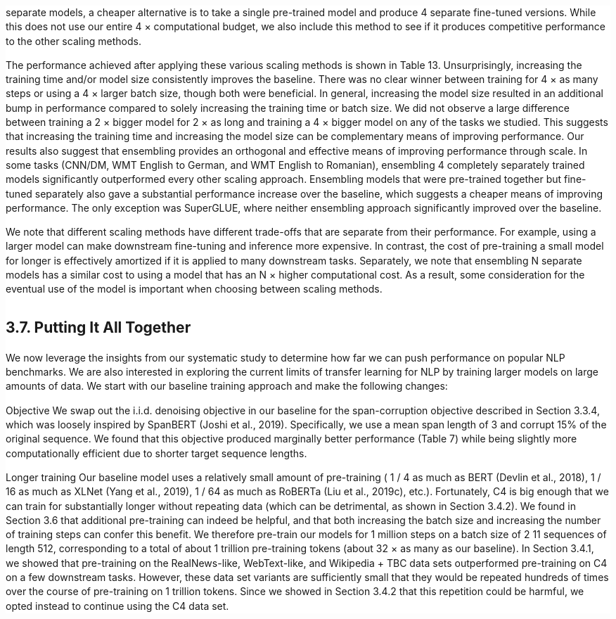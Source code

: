 separate models, a cheaper alternative is to take a single pre-trained model and produce 4 separate fine-tuned versions. While this does not use our entire 4 × computational budget, we also include this method to see if it produces competitive performance to the other scaling methods.

The performance achieved after applying these various scaling methods is shown in Table 13. Unsurprisingly, increasing the training time and/or model size consistently improves the baseline. There was no clear winner between training for 4 × as many steps or using a 4 × larger batch size, though both were beneficial. In general, increasing the model size resulted in an additional bump in performance compared to solely increasing the training time or batch size. We did not observe a large difference between training a 2 × bigger model for 2 × as long and training a 4 × bigger model on any of the tasks we studied. This suggests that increasing the training time and increasing the model size can be complementary means of improving performance. Our results also suggest that ensembling provides an orthogonal and effective means of improving performance through scale. In some tasks (CNN/DM, WMT English to German, and WMT English to Romanian), ensembling 4 completely separately trained models significantly outperformed every other scaling approach. Ensembling models that were pre-trained together but fine-tuned separately also gave a substantial performance increase over the baseline, which suggests a cheaper means of improving performance. The only exception was SuperGLUE, where neither ensembling approach significantly improved over the baseline.

We note that different scaling methods have different trade-offs that are separate from their performance. For example, using a larger model can make downstream fine-tuning and inference more expensive. In contrast, the cost of pre-training a small model for longer is effectively amortized if it is applied to many downstream tasks. Separately, we note that ensembling N separate models has a similar cost to using a model that has an N × higher computational cost. As a result, some consideration for the eventual use of the model is important when choosing between scaling methods.

## 3.7. Putting It All Together

We now leverage the insights from our systematic study to determine how far we can push performance on popular NLP benchmarks. We are also interested in exploring the current limits of transfer learning for NLP by training larger models on large amounts of data. We start with our baseline training approach and make the following changes:

Objective We swap out the i.i.d. denoising objective in our baseline for the span-corruption objective described in Section 3.3.4, which was loosely inspired by SpanBERT (Joshi et al., 2019). Specifically, we use a mean span length of 3 and corrupt 15% of the original sequence. We found that this objective produced marginally better performance (Table 7) while being slightly more computationally efficient due to shorter target sequence lengths.

Longer training Our baseline model uses a relatively small amount of pre-training ( 1 / 4 as much as BERT (Devlin et al., 2018), 1 / 16 as much as XLNet (Yang et al., 2019), 1 / 64 as much as RoBERTa (Liu et al., 2019c), etc.). Fortunately, C4 is big enough that we can train for substantially longer without repeating data (which can be detrimental, as shown in Section 3.4.2). We found in Section 3.6 that additional pre-training can indeed be helpful, and that both increasing the batch size and increasing the number of training steps can confer this benefit. We therefore pre-train our models for 1 million steps on a batch size of 2 11 sequences of length 512, corresponding to a total of about 1 trillion pre-training tokens (about 32 × as many as our baseline). In Section 3.4.1, we showed that pre-training on the RealNews-like, WebText-like, and Wikipedia + TBC data sets outperformed pre-training on C4 on a few downstream tasks. However, these data set variants are sufficiently small that they would be repeated hundreds of times over the course of pre-training on 1 trillion tokens. Since we showed in Section 3.4.2 that this repetition could be harmful, we opted instead to continue using the C4 data set.
